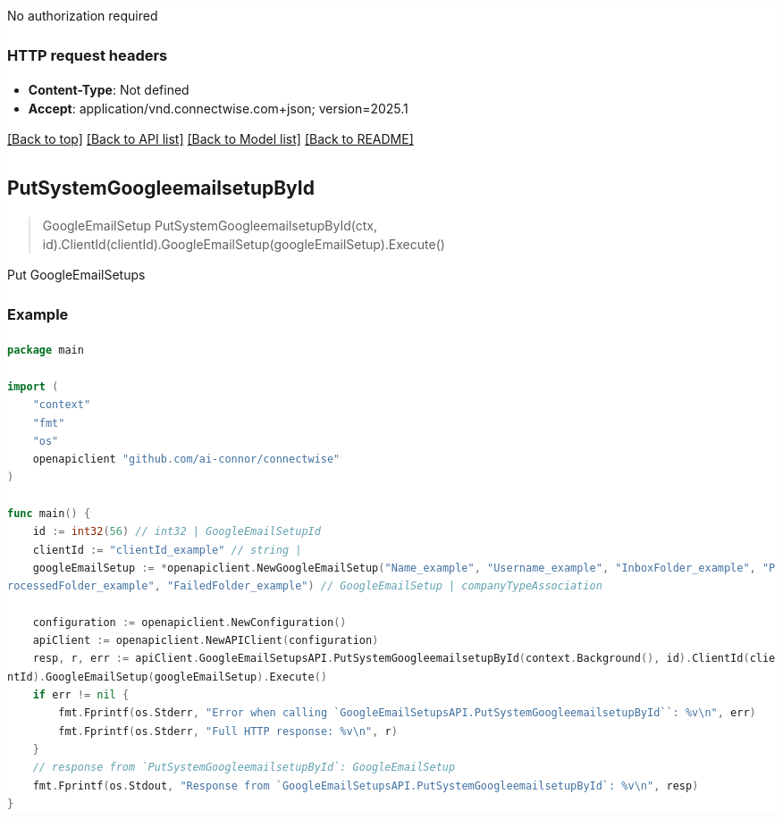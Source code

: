No authorization required

### HTTP request headers

- **Content-Type**: Not defined
- **Accept**: application/vnd.connectwise.com+json; version=2025.1

[[Back to top]](#) [[Back to API list]](../README.md#documentation-for-api-endpoints)
[[Back to Model list]](../README.md#documentation-for-models)
[[Back to README]](../README.md)


## PutSystemGoogleemailsetupById

> GoogleEmailSetup PutSystemGoogleemailsetupById(ctx, id).ClientId(clientId).GoogleEmailSetup(googleEmailSetup).Execute()

Put GoogleEmailSetups

### Example

```go
package main

import (
	"context"
	"fmt"
	"os"
	openapiclient "github.com/ai-connor/connectwise"
)

func main() {
	id := int32(56) // int32 | GoogleEmailSetupId
	clientId := "clientId_example" // string | 
	googleEmailSetup := *openapiclient.NewGoogleEmailSetup("Name_example", "Username_example", "InboxFolder_example", "ProcessedFolder_example", "FailedFolder_example") // GoogleEmailSetup | companyTypeAssociation

	configuration := openapiclient.NewConfiguration()
	apiClient := openapiclient.NewAPIClient(configuration)
	resp, r, err := apiClient.GoogleEmailSetupsAPI.PutSystemGoogleemailsetupById(context.Background(), id).ClientId(clientId).GoogleEmailSetup(googleEmailSetup).Execute()
	if err != nil {
		fmt.Fprintf(os.Stderr, "Error when calling `GoogleEmailSetupsAPI.PutSystemGoogleemailsetupById``: %v\n", err)
		fmt.Fprintf(os.Stderr, "Full HTTP response: %v\n", r)
	}
	// response from `PutSystemGoogleemailsetupById`: GoogleEmailSetup
	fmt.Fprintf(os.Stdout, "Response from `GoogleEmailSetupsAPI.PutSystemGoogleemailsetupById`: %v\n", resp)
}
```
